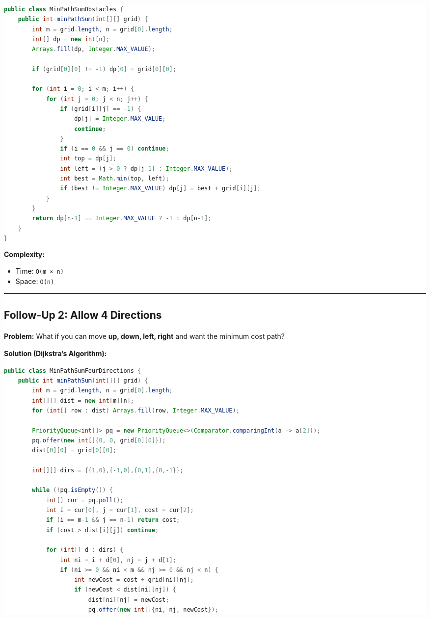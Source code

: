 ```java
public class MinPathSumObstacles {
    public int minPathSum(int[][] grid) {
        int m = grid.length, n = grid[0].length;
        int[] dp = new int[n];
        Arrays.fill(dp, Integer.MAX_VALUE);

        if (grid[0][0] != -1) dp[0] = grid[0][0];

        for (int i = 0; i < m; i++) {
            for (int j = 0; j < n; j++) {
                if (grid[i][j] == -1) {
                    dp[j] = Integer.MAX_VALUE;
                    continue;
                }
                if (i == 0 && j == 0) continue;
                int top = dp[j];
                int left = (j > 0 ? dp[j-1] : Integer.MAX_VALUE);
                int best = Math.min(top, left);
                if (best != Integer.MAX_VALUE) dp[j] = best + grid[i][j];
            }
        }
        return dp[n-1] == Integer.MAX_VALUE ? -1 : dp[n-1];
    }
}
```

**Complexity:**

* Time: `O(m × n)`
* Space: `O(n)`

---

## Follow-Up 2: Allow 4 Directions

**Problem:** What if you can move **up, down, left, right** and want the minimum cost path?

**Solution (Dijkstra’s Algorithm):**

```java
public class MinPathSumFourDirections {
    public int minPathSum(int[][] grid) {
        int m = grid.length, n = grid[0].length;
        int[][] dist = new int[m][n];
        for (int[] row : dist) Arrays.fill(row, Integer.MAX_VALUE);

        PriorityQueue<int[]> pq = new PriorityQueue<>(Comparator.comparingInt(a -> a[2]));
        pq.offer(new int[]{0, 0, grid[0][0]});
        dist[0][0] = grid[0][0];

        int[][] dirs = {{1,0},{-1,0},{0,1},{0,-1}};

        while (!pq.isEmpty()) {
            int[] cur = pq.poll();
            int i = cur[0], j = cur[1], cost = cur[2];
            if (i == m-1 && j == n-1) return cost;
            if (cost > dist[i][j]) continue;

            for (int[] d : dirs) {
                int ni = i + d[0], nj = j + d[1];
                if (ni >= 0 && ni < m && nj >= 0 && nj < n) {
                    int newCost = cost + grid[ni][nj];
                    if (newCost < dist[ni][nj]) {
                        dist[ni][nj] = newCost;
                        pq.offer(new int[]{ni, nj, newCost});
```